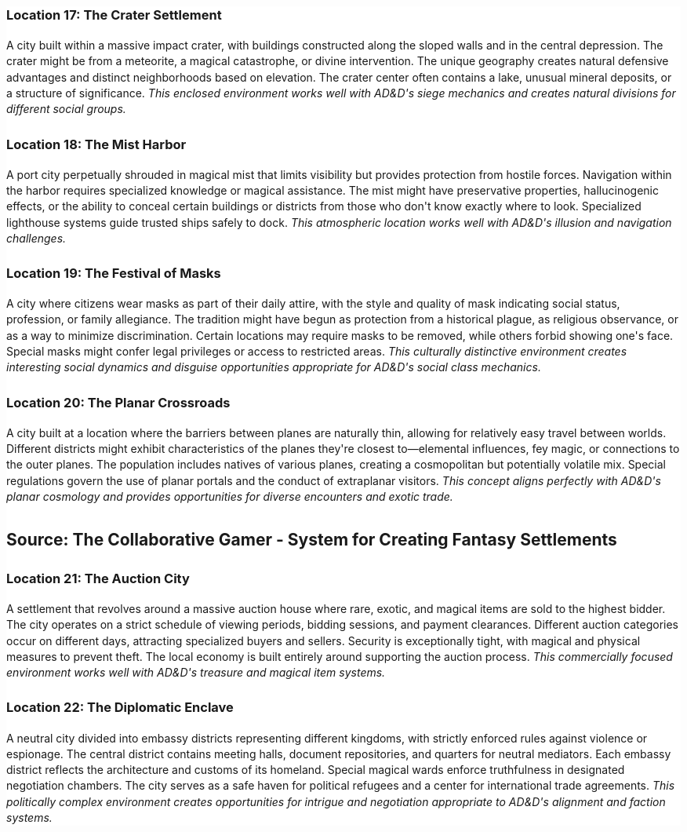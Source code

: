 ### Location 17: The Crater Settlement
A city built within a massive impact crater, with buildings constructed along the sloped walls and in the central depression. The crater might be from a meteorite, a magical catastrophe, or divine intervention. The unique geography creates natural defensive advantages and distinct neighborhoods based on elevation. The crater center often contains a lake, unusual mineral deposits, or a structure of significance.
*This enclosed environment works well with AD&D's siege mechanics and creates natural divisions for different social groups.*

### Location 18: The Mist Harbor
A port city perpetually shrouded in magical mist that limits visibility but provides protection from hostile forces. Navigation within the harbor requires specialized knowledge or magical assistance. The mist might have preservative properties, hallucinogenic effects, or the ability to conceal certain buildings or districts from those who don't know exactly where to look. Specialized lighthouse systems guide trusted ships safely to dock.
*This atmospheric location works well with AD&D's illusion and navigation challenges.*

### Location 19: The Festival of Masks
A city where citizens wear masks as part of their daily attire, with the style and quality of mask indicating social status, profession, or family allegiance. The tradition might have begun as protection from a historical plague, as religious observance, or as a way to minimize discrimination. Certain locations may require masks to be removed, while others forbid showing one's face. Special masks might confer legal privileges or access to restricted areas.
*This culturally distinctive environment creates interesting social dynamics and disguise opportunities appropriate for AD&D's social class mechanics.*

### Location 20: The Planar Crossroads
A city built at a location where the barriers between planes are naturally thin, allowing for relatively easy travel between worlds. Different districts might exhibit characteristics of the planes they're closest to—elemental influences, fey magic, or connections to the outer planes. The population includes natives of various planes, creating a cosmopolitan but potentially volatile mix. Special regulations govern the use of planar portals and the conduct of extraplanar visitors.
*This concept aligns perfectly with AD&D's planar cosmology and provides opportunities for diverse encounters and exotic trade.*

## Source: The Collaborative Gamer - System for Creating Fantasy Settlements

### Location 21: The Auction City
A settlement that revolves around a massive auction house where rare, exotic, and magical items are sold to the highest bidder. The city operates on a strict schedule of viewing periods, bidding sessions, and payment clearances. Different auction categories occur on different days, attracting specialized buyers and sellers. Security is exceptionally tight, with magical and physical measures to prevent theft. The local economy is built entirely around supporting the auction process.
*This commercially focused environment works well with AD&D's treasure and magical item systems.*

### Location 22: The Diplomatic Enclave
A neutral city divided into embassy districts representing different kingdoms, with strictly enforced rules against violence or espionage. The central district contains meeting halls, document repositories, and quarters for neutral mediators. Each embassy district reflects the architecture and customs of its homeland. Special magical wards enforce truthfulness in designated negotiation chambers. The city serves as a safe haven for political refugees and a center for international trade agreements.
*This politically complex environment creates opportunities for intrigue and negotiation appropriate to AD&D's alignment and faction systems.*

